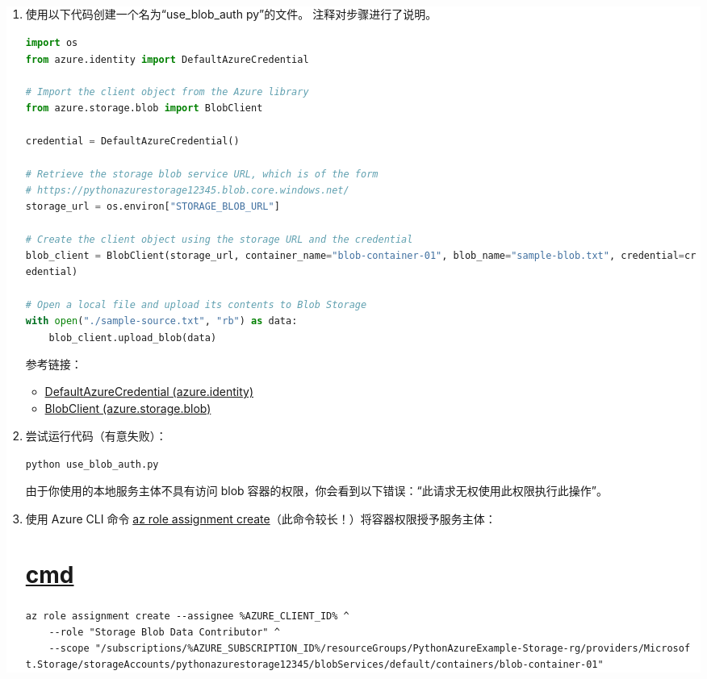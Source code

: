 1. 使用以下代码创建一个名为“use_blob_auth py”的文件。 注释对步骤进行了说明。

    ```python
    import os
    from azure.identity import DefaultAzureCredential

    # Import the client object from the Azure library
    from azure.storage.blob import BlobClient

    credential = DefaultAzureCredential()

    # Retrieve the storage blob service URL, which is of the form
    # https://pythonazurestorage12345.blob.core.windows.net/
    storage_url = os.environ["STORAGE_BLOB_URL"]

    # Create the client object using the storage URL and the credential
    blob_client = BlobClient(storage_url, container_name="blob-container-01", blob_name="sample-blob.txt", credential=credential)

    # Open a local file and upload its contents to Blob Storage
    with open("./sample-source.txt", "rb") as data:
        blob_client.upload_blob(data)
    ```

    参考链接：
      - [DefaultAzureCredential (azure.identity)](/python/api/azure-identity/azure.identity.defaultazurecredential?view=azure-python)
      - [BlobClient (azure.storage.blob)](/python/api/azure-storage-blob/azure.storage.blob.blobclient?view=azure-python)

1. 尝试运行代码（有意失败）：

    ```cmd
    python use_blob_auth.py
    ```

    由于你使用的本地服务主体不具有访问 blob 容器的权限，你会看到以下错误：“此请求无权使用此权限执行此操作”。

1. 使用 Azure CLI 命令 [az role assignment create](/cli/azure/role/assignment?view=azure-cli-latest#az-role-assignment-create)（此命令较长！）将容器权限授予服务主体：

    # <a name="cmd"></a>[cmd](#tab/cmd)

    ```azurecli
    az role assignment create --assignee %AZURE_CLIENT_ID% ^
        --role "Storage Blob Data Contributor" ^
        --scope "/subscriptions/%AZURE_SUBSCRIPTION_ID%/resourceGroups/PythonAzureExample-Storage-rg/providers/Microsoft.Storage/storageAccounts/pythonazurestorage12345/blobServices/default/containers/blob-container-01"
    ```
